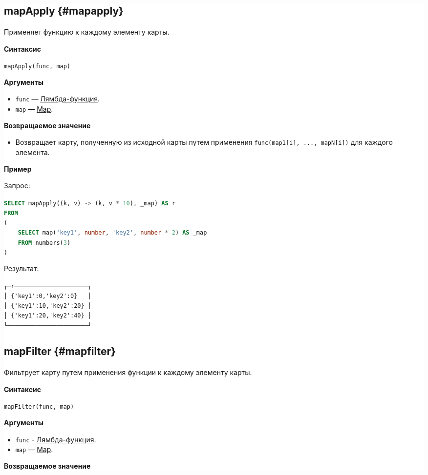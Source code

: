 ## mapApply {#mapapply}

Применяет функцию к каждому элементу карты.

**Синтаксис**

```sql
mapApply(func, map)
```

**Аргументы**

- `func` — [Лямбда-функция](/sql-reference/functions/overview#higher-order-functions).
- `map` — [Map](../data-types/map.md).

**Возвращаемое значение**

- Возвращает карту, полученную из исходной карты путем применения `func(map1[i], ..., mapN[i])` для каждого элемента.

**Пример**

Запрос:

```sql
SELECT mapApply((k, v) -> (k, v * 10), _map) AS r
FROM
(
    SELECT map('key1', number, 'key2', number * 2) AS _map
    FROM numbers(3)
)
```

Результат:

```text
┌─r─────────────────────┐
│ {'key1':0,'key2':0}   │
│ {'key1':10,'key2':20} │
│ {'key1':20,'key2':40} │
└───────────────────────┘
```

## mapFilter {#mapfilter}

Фильтрует карту путем применения функции к каждому элементу карты.

**Синтаксис**

```sql
mapFilter(func, map)
```

**Аргументы**

- `func`  - [Лямбда-функция](/sql-reference/functions/overview#higher-order-functions).
- `map` — [Map](../data-types/map.md).

**Возвращаемое значение**
